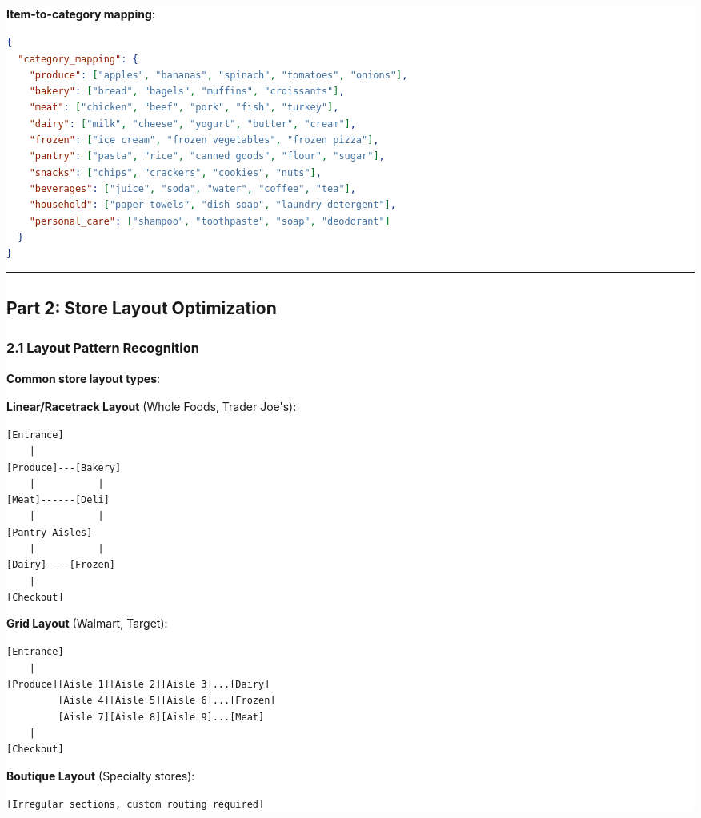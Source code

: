 **Item-to-category mapping**:
```json
{
  "category_mapping": {
    "produce": ["apples", "bananas", "spinach", "tomatoes", "onions"],
    "bakery": ["bread", "bagels", "muffins", "croissants"],
    "meat": ["chicken", "beef", "pork", "fish", "turkey"],
    "dairy": ["milk", "cheese", "yogurt", "butter", "cream"],
    "frozen": ["ice cream", "frozen vegetables", "frozen pizza"],
    "pantry": ["pasta", "rice", "canned goods", "flour", "sugar"],
    "snacks": ["chips", "crackers", "cookies", "nuts"],
    "beverages": ["juice", "soda", "water", "coffee", "tea"],
    "household": ["paper towels", "dish soap", "laundry detergent"],
    "personal_care": ["shampoo", "toothpaste", "soap", "deodorant"]
  }
}
```

---

## Part 2: Store Layout Optimization

### 2.1 Layout Pattern Recognition

**Common store layout types**:

**Linear/Racetrack Layout** (Whole Foods, Trader Joe's):
```
[Entrance]
    |
[Produce]---[Bakery]
    |           |
[Meat]------[Deli]
    |           |
[Pantry Aisles]
    |           |
[Dairy]----[Frozen]
    |
[Checkout]
```

**Grid Layout** (Walmart, Target):
```
[Entrance]
    |
[Produce][Aisle 1][Aisle 2][Aisle 3]...[Dairy]
         [Aisle 4][Aisle 5][Aisle 6]...[Frozen]
         [Aisle 7][Aisle 8][Aisle 9]...[Meat]
    |
[Checkout]
```

**Boutique Layout** (Specialty stores):
```
[Irregular sections, custom routing required]
```
